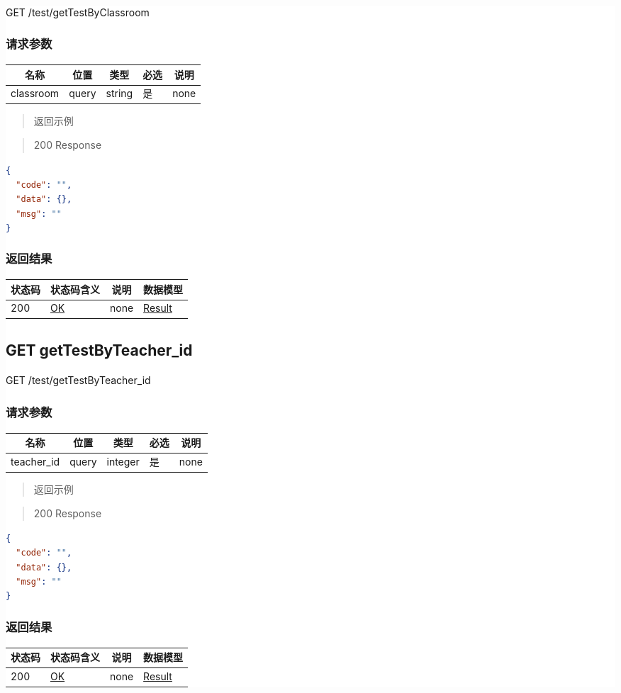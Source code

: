 GET /test/getTestByClassroom

### 请求参数

|名称|位置|类型|必选|说明|
|---|---|---|---|---|
|classroom|query|string| 是 |none|

> 返回示例

> 200 Response

```json
{
  "code": "",
  "data": {},
  "msg": ""
}
```

### 返回结果

|状态码|状态码含义|说明|数据模型|
|---|---|---|---|
|200|[OK](https://tools.ietf.org/html/rfc7231#section-6.3.1)|none|[Result](#schemaresult)|

## GET getTestByTeacher_id

GET /test/getTestByTeacher_id

### 请求参数

|名称|位置|类型|必选|说明|
|---|---|---|---|---|
|teacher_id|query|integer| 是 |none|

> 返回示例

> 200 Response

```json
{
  "code": "",
  "data": {},
  "msg": ""
}
```

### 返回结果

|状态码|状态码含义|说明|数据模型|
|---|---|---|---|
|200|[OK](https://tools.ietf.org/html/rfc7231#section-6.3.1)|none|[Result](#schemaresult)|
